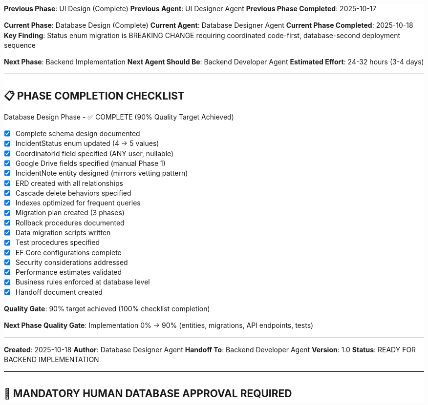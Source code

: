 **Previous Phase**: UI Design (Complete)
**Previous Agent**: UI Designer Agent
**Previous Phase Completed**: 2025-10-17

**Current Phase**: Database Design (Complete)
**Current Agent**: Database Designer Agent
**Current Phase Completed**: 2025-10-18
**Key Finding**: Status enum migration is BREAKING CHANGE requiring coordinated code-first, database-second deployment sequence

**Next Phase**: Backend Implementation
**Next Agent Should Be**: Backend Developer Agent
**Estimated Effort**: 24-32 hours (3-4 days)

---

## 📋 PHASE COMPLETION CHECKLIST

Database Design Phase - ✅ COMPLETE (90% Quality Target Achieved)

- [x] Complete schema design documented
- [x] IncidentStatus enum updated (4 → 5 values)
- [x] CoordinatorId field specified (ANY user, nullable)
- [x] Google Drive fields specified (manual Phase 1)
- [x] IncidentNote entity designed (mirrors vetting pattern)
- [x] ERD created with all relationships
- [x] Cascade delete behaviors specified
- [x] Indexes optimized for frequent queries
- [x] Migration plan created (3 phases)
- [x] Rollback procedures documented
- [x] Data migration scripts written
- [x] Test procedures specified
- [x] EF Core configurations complete
- [x] Security considerations addressed
- [x] Performance estimates validated
- [x] Business rules enforced at database level
- [x] Handoff document created

**Quality Gate**: 90% target achieved (100% checklist completion)

**Next Phase Quality Gate**: Implementation 0% → 90% (entities, migrations, API endpoints, tests)

---

**Created**: 2025-10-18
**Author**: Database Designer Agent
**Handoff To**: Backend Developer Agent
**Version**: 1.0
**Status**: READY FOR BACKEND IMPLEMENTATION

---

## 🚨 MANDATORY HUMAN DATABASE APPROVAL REQUIRED
